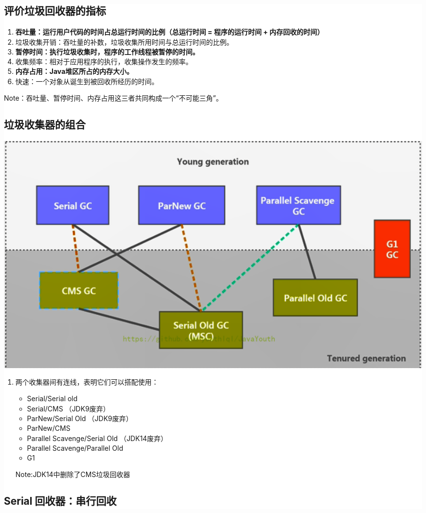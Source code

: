 ## 评价垃圾回收器的指标

1.  **吞吐量：运行用户代码的时间占总运行时间的比例（总运行时间 = 程序的运行时间 \+ 内存回收的时间）**
2.  垃圾收集开销：吞吐量的补数，垃圾收集所用时间与总运行时间的比例。
3.  **暂停时间：执行垃圾收集时，程序的工作线程被暂停的时间。**
4.  收集频率：相对于应用程序的执行，收集操作发生的频率。
5.  **内存占用：Java堆区所占的内存大小。**
6.  快速：一个对象从诞生到被回收所经历的时间。

Note：吞吐量、暂停时间、内存占用这三者共同构成一个“不可能三角”。

## 垃圾收集器的组合

<img src="assets/0008.png">



1. 两个收集器间有连线，表明它们可以搭配使用：

   *   Serial/Serial old
   *   Serial/CMS    （JDK9废弃）
   *   ParNew/Serial Old （JDK9废弃）
   *   ParNew/CMS
   *   Parallel Scavenge/Serial Old  （JDK14废弃）
   *   Parallel Scavenge/Parallel Old
   *   G1

   Note:JDK14中删除了CMS垃圾回收器

## Serial 回收器：串行回收
